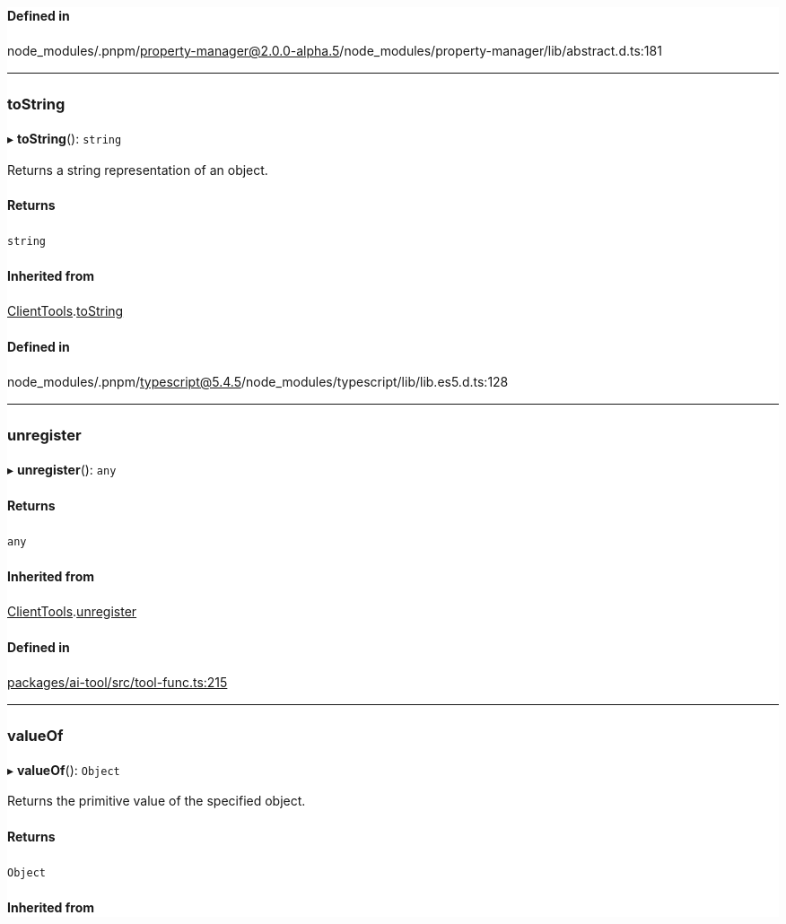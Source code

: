 #### Defined in

node_modules/.pnpm/property-manager@2.0.0-alpha.5/node_modules/property-manager/lib/abstract.d.ts:181

___

### toString

▸ **toString**(): `string`

Returns a string representation of an object.

#### Returns

`string`

#### Inherited from

[ClientTools](ClientTools.md).[toString](ClientTools.md#tostring)

#### Defined in

node_modules/.pnpm/typescript@5.4.5/node_modules/typescript/lib/lib.es5.d.ts:128

___

### unregister

▸ **unregister**(): `any`

#### Returns

`any`

#### Inherited from

[ClientTools](ClientTools.md).[unregister](ClientTools.md#unregister)

#### Defined in

[packages/ai-tool/src/tool-func.ts:215](https://github.com/isdk/ai-tool.js/blob/c377a1408daee78a2484142b6d99ef7fbbec7c7c/src/tool-func.ts#L215)

___

### valueOf

▸ **valueOf**(): `Object`

Returns the primitive value of the specified object.

#### Returns

`Object`

#### Inherited from
